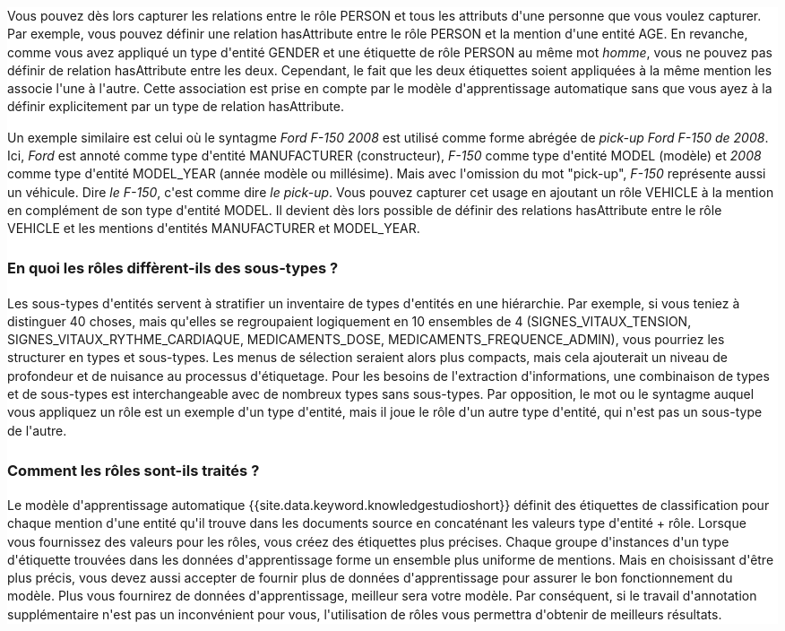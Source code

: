 Vous pouvez dès lors capturer les relations entre le rôle PERSON et tous les attributs d'une personne que vous voulez
capturer.
Par exemple, vous pouvez définir une
relation hasAttribute entre le rôle PERSON et la mention d'une entité AGE.
En revanche, comme vous avez appliqué un type d'entité GENDER et une étiquette de rôle PERSON au même mot *homme*,
vous ne pouvez pas définir de relation hasAttribute entre les deux.
Cependant, le fait que les deux étiquettes soient appliquées à la même mention les associe l'une à l'autre.
Cette association est prise en compte par le modèle d'apprentissage automatique sans que vous ayez à la définir explicitement par un
type de relation hasAttribute.


Un exemple similaire est celui où le syntagme *Ford F-150 2008* est utilisé comme
forme abrégée de *pick-up Ford F-150 de 2008*.
Ici, *Ford* est annoté comme type d'entité MANUFACTURER (constructeur),
*F-150* comme type d'entité MODEL (modèle)
et *2008* comme type d'entité MODEL_YEAR (année modèle ou millésime).
Mais avec l'omission du mot "pick-up", *F-150* représente aussi un véhicule.
Dire *le F-150*, c'est comme dire *le pick-up*.
Vous pouvez capturer cet usage en ajoutant un rôle VEHICLE à la mention en complément de son type d'entité MODEL.
Il devient dès lors possible de définir des relations hasAttribute entre le rôle VEHICLE et les mentions d'entités MANUFACTURER et
MODEL_YEAR.


### En quoi les rôles diffèrent-ils des sous-types ?

Les sous-types d'entités servent à stratifier un inventaire de types d'entités en une hiérarchie.
Par exemple, si vous teniez à distinguer 40 choses, mais qu'elles se regroupaient logiquement en 10 ensembles de 4
(SIGNES_VITAUX_TENSION, SIGNES_VITAUX_RYTHME_CARDIAQUE, MEDICAMENTS_DOSE, MEDICAMENTS_FREQUENCE_ADMIN),
vous pourriez les structurer en types et sous-types. Les menus de sélection seraient alors plus compacts, mais
cela ajouterait un niveau de profondeur et de nuisance au processus d'étiquetage.
Pour les besoins de l'extraction d'informations, une combinaison de types et de sous-types est interchangeable avec de nombreux types sans sous-types.
Par opposition, le mot ou le syntagme auquel vous appliquez un rôle est un exemple d'un type d'entité, mais
il joue le rôle d'un autre type d'entité, qui n'est pas un sous-type de l'autre.


### Comment les rôles sont-ils traités ?

Le modèle d'apprentissage automatique {{site.data.keyword.knowledgestudioshort}} définit
des étiquettes de classification pour chaque mention d'une entité qu'il trouve dans les documents source en concaténant les valeurs
type d'entité + rôle.
Lorsque vous fournissez des valeurs pour les rôles, vous créez des
étiquettes plus précises.
Chaque groupe d'instances d'un type d'étiquette trouvées dans les données d'apprentissage forme
un ensemble plus uniforme de mentions.
Mais en choisissant d'être plus précis, vous devez aussi accepter de fournir plus de données d'apprentissage
pour assurer le bon fonctionnement du modèle.
Plus vous fournirez de données d'apprentissage, meilleur sera votre modèle.
Par conséquent, si le travail d'annotation supplémentaire n'est pas un inconvénient pour vous,
l'utilisation de rôles vous permettra d'obtenir de meilleurs résultats.
